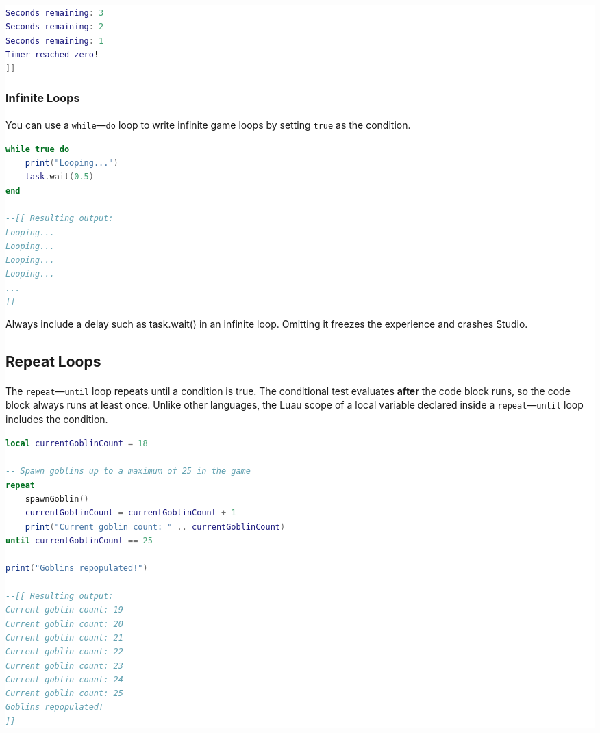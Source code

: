 ```lua
Seconds remaining: 3
Seconds remaining: 2
Seconds remaining: 1
Timer reached zero!
]]
```

### Infinite Loops

You can use a `while`—`do` loop to write infinite game loops by setting `true` as the condition.

```lua
while true do
	print("Looping...")
	task.wait(0.5)
end

--[[ Resulting output:
Looping...
Looping...
Looping...
Looping...
...
]]
```

<Alert severity="error">
Always include a delay such as <InlineCode>task.wait()</InlineCode> in an infinite loop. Omitting it freezes the experience and crashes Studio.
</Alert>

## Repeat Loops

The `repeat`—`until` loop repeats until a condition is true. The conditional test evaluates **after** the code block runs, so the code block always runs at least once. Unlike other languages, the Luau scope of a local variable declared inside a `repeat`—`until` loop includes the condition.

```lua
local currentGoblinCount = 18

-- Spawn goblins up to a maximum of 25 in the game
repeat
	spawnGoblin()
	currentGoblinCount = currentGoblinCount + 1
	print("Current goblin count: " .. currentGoblinCount)
until currentGoblinCount == 25

print("Goblins repopulated!")

--[[ Resulting output:
Current goblin count: 19
Current goblin count: 20
Current goblin count: 21
Current goblin count: 22
Current goblin count: 23
Current goblin count: 24
Current goblin count: 25
Goblins repopulated!
]]
```
